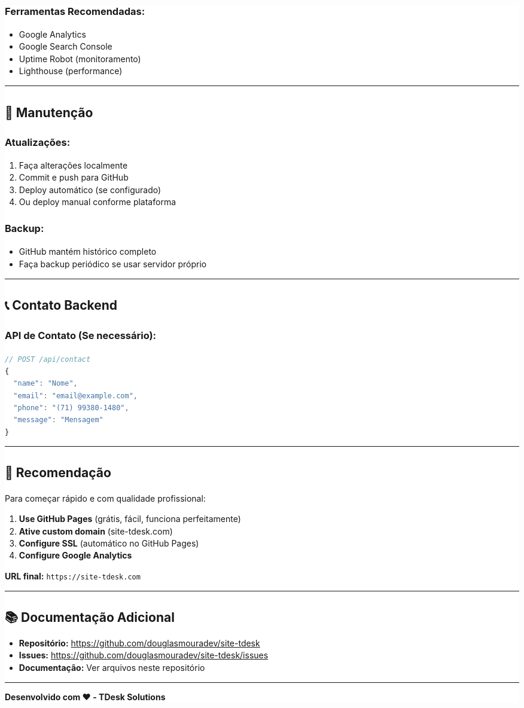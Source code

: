 ### **Ferramentas Recomendadas**:
- Google Analytics
- Google Search Console
- Uptime Robot (monitoramento)
- Lighthouse (performance)

---

## 🔄 Manutenção

### **Atualizações**:
1. Faça alterações localmente
2. Commit e push para GitHub
3. Deploy automático (se configurado)
4. Ou deploy manual conforme plataforma

### **Backup**:
- GitHub mantém histórico completo
- Faça backup periódico se usar servidor próprio

---

## 📞 Contato Backend

### **API de Contato** (Se necessário):
```javascript
// POST /api/contact
{
  "name": "Nome",
  "email": "email@example.com",
  "phone": "(71) 99380-1480",
  "message": "Mensagem"
}
```

---

## 🎯 Recomendação

Para começar rápido e com qualidade profissional:
1. **Use GitHub Pages** (grátis, fácil, funciona perfeitamente)
2. **Ative custom domain** (site-tdesk.com)
3. **Configure SSL** (automático no GitHub Pages)
4. **Configure Google Analytics**

**URL final:** `https://site-tdesk.com`

---

## 📚 Documentação Adicional

- **Repositório:** https://github.com/douglasmouradev/site-tdesk
- **Issues:** https://github.com/douglasmouradev/site-tdesk/issues
- **Documentação:** Ver arquivos neste repositório

---

**Desenvolvido com ❤️ - TDesk Solutions**

